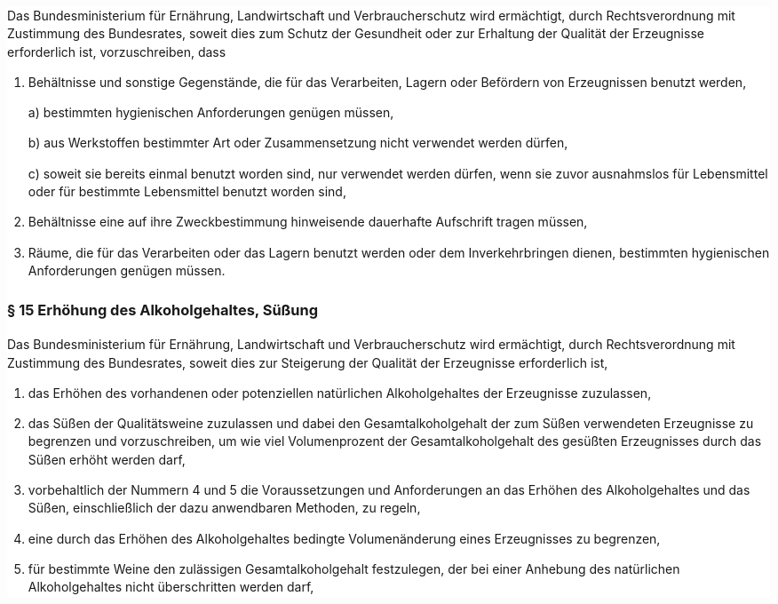 Das Bundesministerium für Ernährung, Landwirtschaft und
Verbraucherschutz wird ermächtigt, durch Rechtsverordnung mit
Zustimmung des Bundesrates, soweit dies zum Schutz der Gesundheit oder
zur Erhaltung der Qualität der Erzeugnisse erforderlich ist,
vorzuschreiben, dass

1.  Behältnisse und sonstige Gegenstände, die für das Verarbeiten, Lagern
    oder Befördern von Erzeugnissen benutzt werden,

    a) bestimmten hygienischen Anforderungen genügen müssen,

    b)  aus Werkstoffen bestimmter Art oder Zusammensetzung nicht verwendet
        werden dürfen,


    c)  soweit sie bereits einmal benutzt worden sind, nur verwendet werden
        dürfen, wenn sie zuvor ausnahmslos für Lebensmittel oder für bestimmte
        Lebensmittel benutzt worden sind,





2.  Behältnisse eine auf ihre Zweckbestimmung hinweisende dauerhafte
    Aufschrift tragen müssen,


3.  Räume, die für das Verarbeiten oder das Lagern benutzt werden oder dem
    Inverkehrbringen dienen, bestimmten hygienischen Anforderungen genügen
    müssen.





### § 15 Erhöhung des Alkoholgehaltes, Süßung

Das Bundesministerium für Ernährung, Landwirtschaft und
Verbraucherschutz wird ermächtigt, durch Rechtsverordnung mit
Zustimmung des Bundesrates, soweit dies zur Steigerung der Qualität
der Erzeugnisse erforderlich ist,

1.  das Erhöhen des vorhandenen oder potenziellen natürlichen
    Alkoholgehaltes der Erzeugnisse zuzulassen,


2.  das Süßen der Qualitätsweine zuzulassen und dabei den
    Gesamtalkoholgehalt der zum Süßen verwendeten Erzeugnisse zu begrenzen
    und vorzuschreiben, um wie viel Volumenprozent der Gesamtalkoholgehalt
    des gesüßten Erzeugnisses durch das Süßen erhöht werden darf,


3.  vorbehaltlich der Nummern 4 und 5 die Voraussetzungen und
    Anforderungen an das Erhöhen des Alkoholgehaltes und das Süßen,
    einschließlich der dazu anwendbaren Methoden, zu regeln,


4.  eine durch das Erhöhen des Alkoholgehaltes bedingte Volumenänderung
    eines Erzeugnisses zu begrenzen,


5.  für bestimmte Weine den zulässigen Gesamtalkoholgehalt festzulegen,
    der bei einer Anhebung des natürlichen Alkoholgehaltes nicht
    überschritten werden darf,
